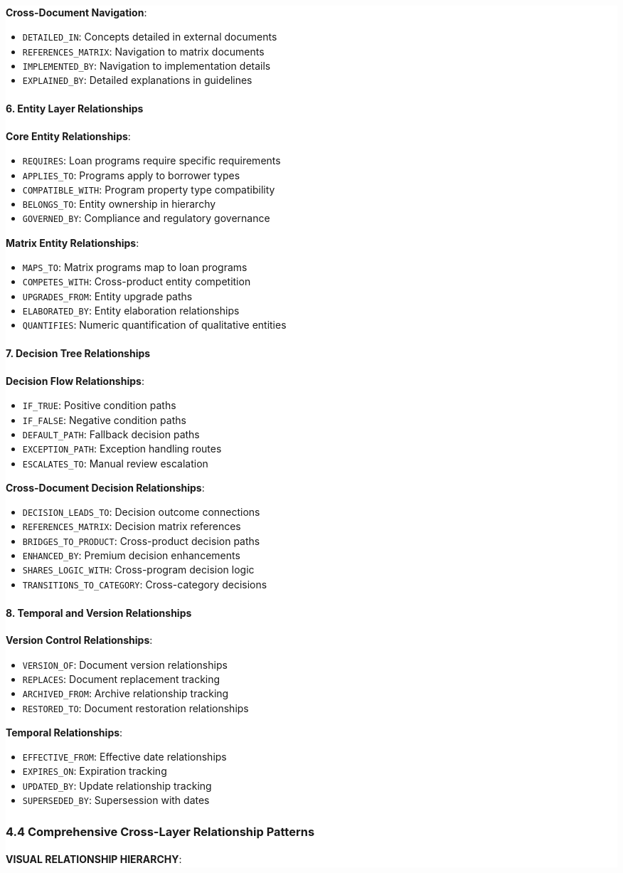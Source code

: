 **Cross-Document Navigation**:
- `DETAILED_IN`: Concepts detailed in external documents
- `REFERENCES_MATRIX`: Navigation to matrix documents
- `IMPLEMENTED_BY`: Navigation to implementation details
- `EXPLAINED_BY`: Detailed explanations in guidelines

#### 6. Entity Layer Relationships
**Core Entity Relationships**:
- `REQUIRES`: Loan programs require specific requirements
- `APPLIES_TO`: Programs apply to borrower types
- `COMPATIBLE_WITH`: Program property type compatibility
- `BELONGS_TO`: Entity ownership in hierarchy
- `GOVERNED_BY`: Compliance and regulatory governance

**Matrix Entity Relationships**:
- `MAPS_TO`: Matrix programs map to loan programs
- `COMPETES_WITH`: Cross-product entity competition
- `UPGRADES_FROM`: Entity upgrade paths
- `ELABORATED_BY`: Entity elaboration relationships
- `QUANTIFIES`: Numeric quantification of qualitative entities

#### 7. Decision Tree Relationships
**Decision Flow Relationships**:
- `IF_TRUE`: Positive condition paths
- `IF_FALSE`: Negative condition paths
- `DEFAULT_PATH`: Fallback decision paths
- `EXCEPTION_PATH`: Exception handling routes
- `ESCALATES_TO`: Manual review escalation

**Cross-Document Decision Relationships**:
- `DECISION_LEADS_TO`: Decision outcome connections
- `REFERENCES_MATRIX`: Decision matrix references
- `BRIDGES_TO_PRODUCT`: Cross-product decision paths
- `ENHANCED_BY`: Premium decision enhancements
- `SHARES_LOGIC_WITH`: Cross-program decision logic
- `TRANSITIONS_TO_CATEGORY`: Cross-category decisions

#### 8. Temporal and Version Relationships
**Version Control Relationships**:
- `VERSION_OF`: Document version relationships
- `REPLACES`: Document replacement tracking
- `ARCHIVED_FROM`: Archive relationship tracking
- `RESTORED_TO`: Document restoration relationships

**Temporal Relationships**:
- `EFFECTIVE_FROM`: Effective date relationships
- `EXPIRES_ON`: Expiration tracking
- `UPDATED_BY`: Update relationship tracking
- `SUPERSEDED_BY`: Supersession with dates

### 4.4 Comprehensive Cross-Layer Relationship Patterns

**VISUAL RELATIONSHIP HIERARCHY**:
